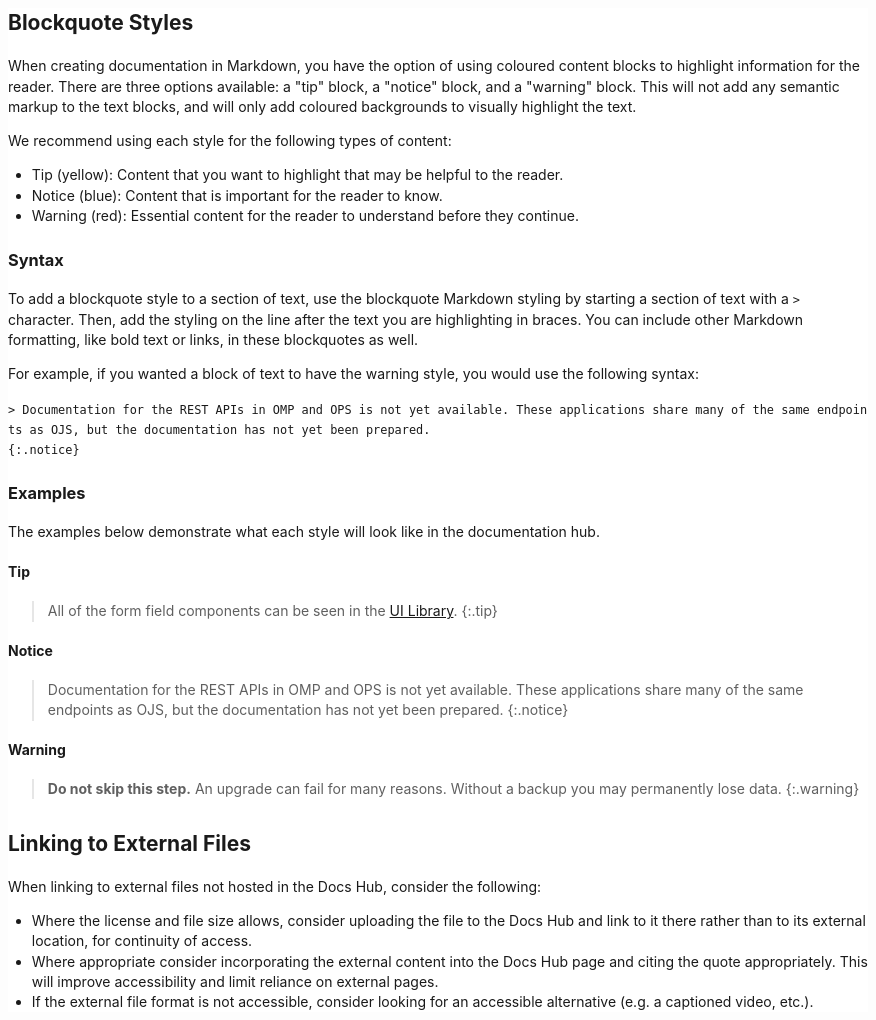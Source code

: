 ## Blockquote Styles

When creating documentation in Markdown, you have the option of using coloured content blocks to highlight information for the reader. There are three options available: a "tip" block, a "notice" block, and a "warning" block. This will not add any semantic markup to the text blocks, and will only add coloured backgrounds to visually highlight the text.

We recommend using each style for the following types of content:

- Tip (yellow): Content that you want to highlight that may be helpful to the reader.
- Notice (blue): Content that is important for the reader to know.
- Warning (red): Essential content for the reader to understand before they continue.

### Syntax

To add a blockquote style to a section of text, use the blockquote Markdown styling by starting a section of text with a `>` character. Then, add the styling on the line after the text you are highlighting in braces. You can include other Markdown formatting, like bold text or links, in these blockquotes as well.

For example, if you wanted a block of text to have the warning style, you would use the following syntax:

```
> Documentation for the REST APIs in OMP and OPS is not yet available. These applications share many of the same endpoints as OJS, but the documentation has not yet been prepared.
{:.notice}
```

### Examples

The examples below demonstrate what each style will look like in the documentation hub.

#### Tip

> All of the form field components can be seen in the [UI Library](/dev/ui-library/dev).
{:.tip}

#### Notice

> Documentation for the REST APIs in OMP and OPS is not yet available. These applications share many of the same endpoints as OJS, but the documentation has not yet been prepared.
{:.notice}

#### Warning

> **Do not skip this step.** An upgrade can fail for many reasons. Without a backup you may permanently lose data.
{:.warning}

## Linking to External Files

When linking to external files not hosted in the Docs Hub, consider the following:

- Where the license and file size allows, consider uploading the file to the Docs Hub and link to it there rather than to its external location, for continuity of access.
- Where appropriate consider incorporating the external content into the Docs Hub page and citing the quote appropriately. This will improve accessibility and limit reliance on external pages.
- If the external file format is not accessible, consider looking for an accessible alternative (e.g. a captioned video, etc.).
